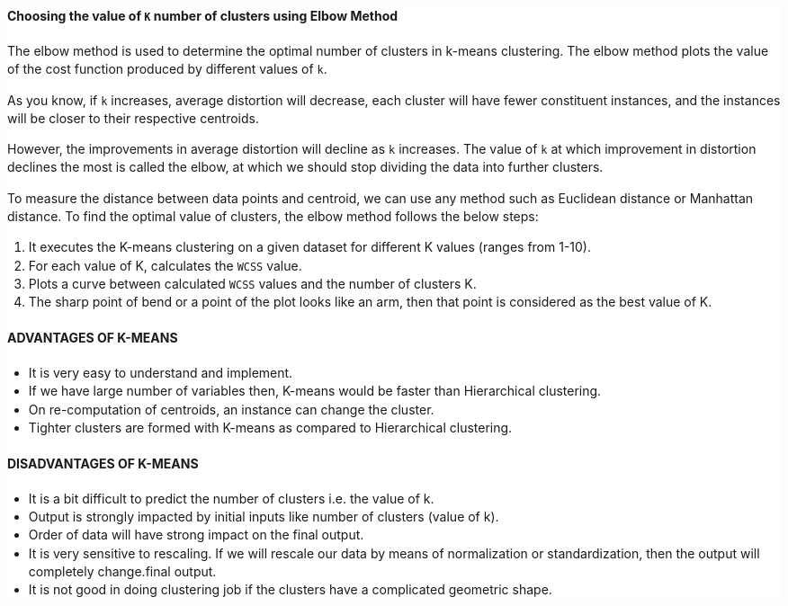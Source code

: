 















#### Choosing the value of `K` number of clusters using Elbow Method
The elbow method is used to determine the optimal number of clusters in k-means clustering. The elbow method plots the value of the cost function produced by different values of `k`. 

As you know, if `k` increases, average distortion will decrease, each cluster will have fewer constituent instances, and the instances will be closer to their respective centroids. 

However, the improvements in average distortion will decline as `k` increases. 
The value of `k` at which improvement in distortion declines the most is called the elbow, at which we should stop dividing the data into further clusters.























To measure the distance between data points and centroid, we can use any method such as Euclidean distance or Manhattan distance.
To find the optimal value of clusters, the elbow method follows the below steps:

1. It executes the K-means clustering on a given dataset for different K values (ranges from 1-10).
2. For each value of K, calculates the `WCSS` value.
3. Plots a curve between calculated `WCSS` values and the number of clusters K.
4. The sharp point of bend or a point of the plot looks like an arm, then that point is considered as the best value of K.


#### ADVANTAGES OF K-MEANS
- It is very easy to understand and implement.
- If we have large number of variables then, K-means would be faster than Hierarchical clustering.
- On re-computation of centroids, an instance can change the cluster.
- Tighter clusters are formed with K-means as compared to Hierarchical clustering.


#### DISADVANTAGES OF K-MEANS
- It is a bit difficult to predict the number of clusters i.e. the value of k.
- Output is strongly impacted by initial inputs like number of clusters (value of k).
- Order of data will have strong impact on the final output.
- It is very sensitive to rescaling. If we will rescale our data by means of normalization or standardization, then the output will completely change.final output.
- It is not good in doing clustering job if the clusters have a complicated geometric shape.
